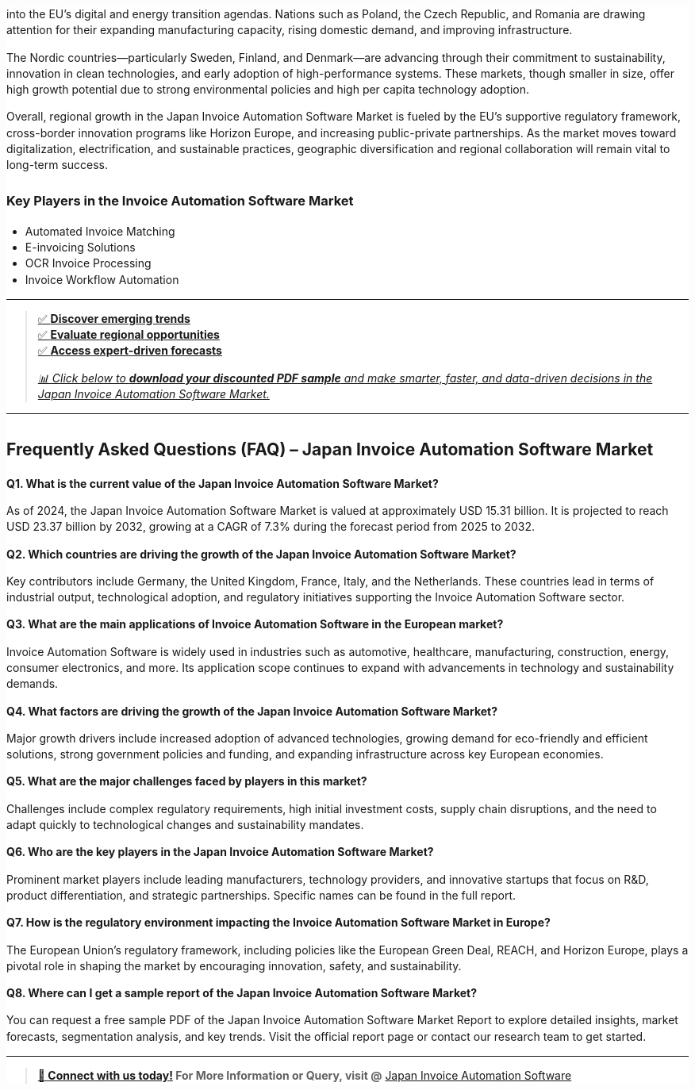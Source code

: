 into the EU&rsquo;s digital and energy transition agendas. Nations such as Poland, the Czech Republic, and Romania are drawing attention for their expanding manufacturing capacity, rising domestic demand, and improving infrastructure.</p><p>The Nordic countries&mdash;particularly Sweden, Finland, and Denmark&mdash;are advancing through their commitment to sustainability, innovation in clean technologies, and early adoption of high-performance systems. These markets, though smaller in size, offer high growth potential due to strong environmental policies and high per capita technology adoption.</p><p>Overall, regional growth in the Japan Invoice Automation Software Market is fueled by the EU&rsquo;s supportive regulatory framework, cross-border innovation programs like Horizon Europe, and increasing public-private partnerships. As the market moves toward digitalization, electrification, and sustainable practices, geographic diversification and regional collaboration will remain vital to long-term success.</p><p><h3>Key Players in the Invoice Automation Software Market </h3><ul><li>Automated Invoice Matching</li><li> E-invoicing Solutions</li><li> OCR Invoice Processing</li><li> Invoice Workflow Automation</li></ul></p><hr /><blockquote><p><a href="https://www.marketresearchintellect.com/ask-for-discount/?rid=178240&amp;amp;utm_source=Github-R&amp;amp;utm_medium=801">✅ <strong data-start="617" data-end="645">Discover emerging trends</strong></a><br data-start="645" data-end="648" /><a href="https://www.marketresearchintellect.com/ask-for-discount/?rid=178240&amp;amp;utm_source=Github-R&amp;amp;utm_medium=801"> ✅ <strong data-start="650" data-end="685">Evaluate regional opportunities</strong></a><br data-start="685" data-end="688" /><a href="https://www.marketresearchintellect.com/ask-for-discount/?rid=178240&amp;amp;utm_source=Github-R&amp;amp;utm_medium=801"> ✅ <strong data-start="690" data-end="724">Access expert-driven forecasts</strong></a></p><p class="" data-start="728" data-end="864"><em><a href="https://www.marketresearchintellect.com/ask-for-discount/?rid=178240&amp;amp;utm_source=Github-R&amp;amp;utm_medium=801">📊 Click below to <strong data-start="746" data-end="785">download your discounted PDF sample</strong> and make smarter, faster, and data-driven decisions in the Japan Invoice Automation Software Market.</a></em></p></blockquote><hr /><h2>Frequently Asked Questions (FAQ) &ndash; Japan Invoice Automation Software Market</h2><p><strong>Q1. What is the current value of the Japan Invoice Automation Software Market?</strong></p><p>As of 2024, the Japan Invoice Automation Software Market is valued at approximately USD 15.31 billion. It is projected to reach USD 23.37 billion by 2032, growing at a CAGR of 7.3% during the forecast period from 2025 to 2032.</p><p><strong>Q2. Which countries are driving the growth of the Japan Invoice Automation Software Market?</strong></p><p>Key contributors include Germany, the United Kingdom, France, Italy, and the Netherlands. These countries lead in terms of industrial output, technological adoption, and regulatory initiatives supporting the Invoice Automation Software sector.</p><p><strong>Q3. What are the main applications of Invoice Automation Software in the European market?</strong></p><p>Invoice Automation Software is widely used in industries such as automotive, healthcare, manufacturing, construction, energy, consumer electronics, and more. Its application scope continues to expand with advancements in technology and sustainability demands.</p><p><strong>Q4. What factors are driving the growth of the Japan Invoice Automation Software Market?</strong></p><p>Major growth drivers include increased adoption of advanced technologies, growing demand for eco-friendly and efficient solutions, strong government policies and funding, and expanding infrastructure across key European economies.</p><p><strong>Q5. What are the major challenges faced by players in this market?</strong></p><p>Challenges include complex regulatory requirements, high initial investment costs, supply chain disruptions, and the need to adapt quickly to technological changes and sustainability mandates.</p><p><strong>Q6. Who are the key players in the Japan Invoice Automation Software Market?</strong></p><p>Prominent market players include leading manufacturers, technology providers, and innovative startups that focus on R&amp;D, product differentiation, and strategic partnerships. Specific names can be found in the full report.</p><p><strong>Q7. How is the regulatory environment impacting the Invoice Automation Software Market in Europe?</strong></p><p>The European Union&rsquo;s regulatory framework, including policies like the European Green Deal, REACH, and Horizon Europe, plays a pivotal role in shaping the market by encouraging innovation, safety, and sustainability.</p><p><strong>Q8. Where can I get a sample report of the Japan Invoice Automation Software Market?</strong></p><p>You can request a free sample PDF of the Japan Invoice Automation Software Market Report to explore detailed insights, market forecasts, segmentation analysis, and key trends. Visit the official report page or contact our research team to get started.</p><hr /><blockquote><p><span class="font-[700]"><strong><a href="https://www.marketresearchintellect.com/product/global-invoice-automation-software-market-size-forecast/?utm_source=Linkedin&utm_medium=801">📩 Connect with us today!</a> For More Information or Query, visit&nbsp;@</strong>&nbsp;</span><span class="font-[700]"><a href="https://www.marketresearchintellect.com/product/global-invoice-automation-software-market-size-forecast/?utm_source=Linkedin&utm_medium=801" target="_blank" data-tracking-control-name="article-ssr-frontend-pulse_little-text-block" data-tracking-will-navigate="" data-test-link="">Japan Invoice Automation Software